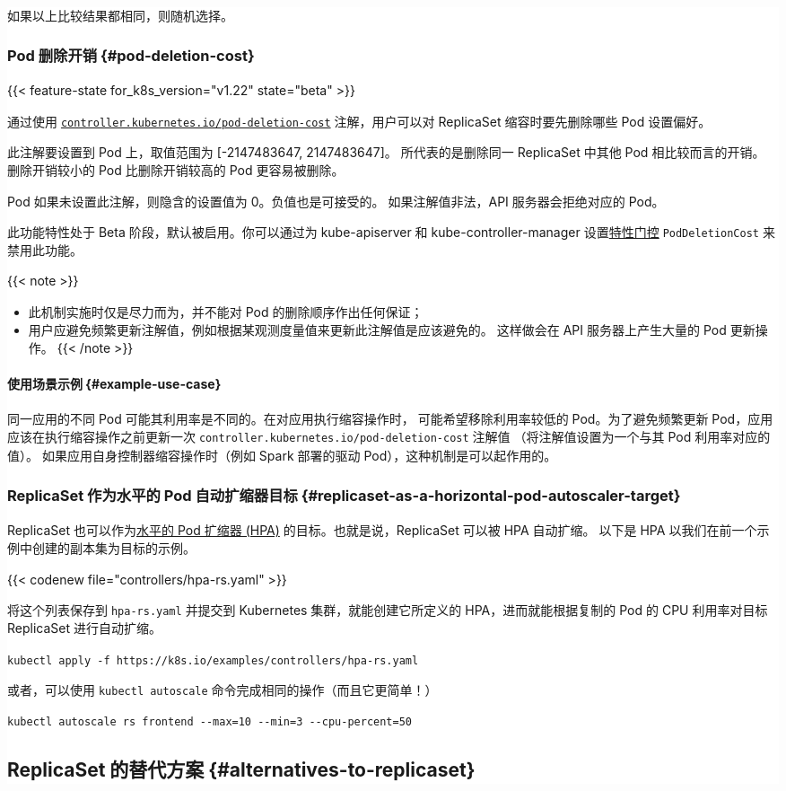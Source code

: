 如果以上比较结果都相同，则随机选择。

### Pod 删除开销   {#pod-deletion-cost}

{{< feature-state for_k8s_version="v1.22" state="beta" >}}

通过使用 [`controller.kubernetes.io/pod-deletion-cost`](/zh-cn/docs/reference/labels-annotations-taints/#pod-deletion-cost)
注解，用户可以对 ReplicaSet 缩容时要先删除哪些 Pod 设置偏好。

此注解要设置到 Pod 上，取值范围为 [-2147483647, 2147483647]。
所代表的是删除同一 ReplicaSet 中其他 Pod 相比较而言的开销。
删除开销较小的 Pod 比删除开销较高的 Pod 更容易被删除。

Pod 如果未设置此注解，则隐含的设置值为 0。负值也是可接受的。
如果注解值非法，API 服务器会拒绝对应的 Pod。

此功能特性处于 Beta 阶段，默认被启用。你可以通过为 kube-apiserver 和
kube-controller-manager 设置[特性门控](/zh-cn/docs/reference/command-line-tools-reference/feature-gates/)
`PodDeletionCost` 来禁用此功能。

{{< note >}}
- 此机制实施时仅是尽力而为，并不能对 Pod 的删除顺序作出任何保证；
- 用户应避免频繁更新注解值，例如根据某观测度量值来更新此注解值是应该避免的。
  这样做会在 API 服务器上产生大量的 Pod 更新操作。
{{< /note >}}

#### 使用场景示例    {#example-use-case}

同一应用的不同 Pod 可能其利用率是不同的。在对应用执行缩容操作时，
可能希望移除利用率较低的 Pod。为了避免频繁更新 Pod，应用应该在执行缩容操作之前更新一次
`controller.kubernetes.io/pod-deletion-cost` 注解值
（将注解值设置为一个与其 Pod 利用率对应的值）。
如果应用自身控制器缩容操作时（例如 Spark 部署的驱动 Pod），这种机制是可以起作用的。

### ReplicaSet 作为水平的 Pod 自动扩缩器目标    {#replicaset-as-a-horizontal-pod-autoscaler-target}

ReplicaSet 也可以作为[水平的 Pod 扩缩器 (HPA)](/zh-cn/docs/tasks/run-application/horizontal-pod-autoscale/)
的目标。也就是说，ReplicaSet 可以被 HPA 自动扩缩。
以下是 HPA 以我们在前一个示例中创建的副本集为目标的示例。

{{< codenew file="controllers/hpa-rs.yaml" >}}

将这个列表保存到 `hpa-rs.yaml` 并提交到 Kubernetes 集群，就能创建它所定义的
HPA，进而就能根据复制的 Pod 的 CPU 利用率对目标 ReplicaSet 进行自动扩缩。

```shell
kubectl apply -f https://k8s.io/examples/controllers/hpa-rs.yaml
```

或者，可以使用 `kubectl autoscale` 命令完成相同的操作（而且它更简单！）

```shell
kubectl autoscale rs frontend --max=10 --min=3 --cpu-percent=50
```

## ReplicaSet 的替代方案    {#alternatives-to-replicaset}
